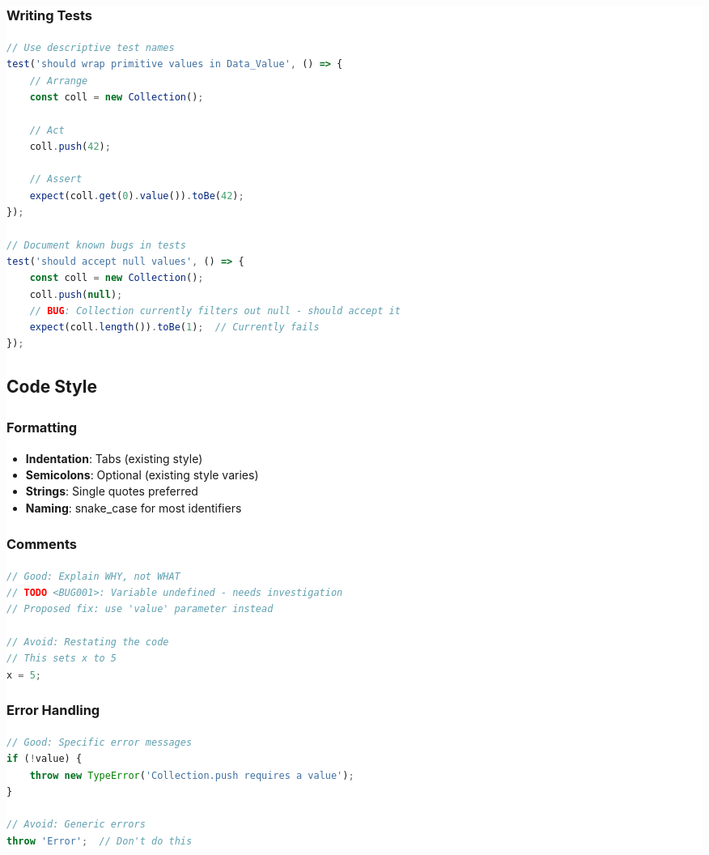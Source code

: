 ### Writing Tests
```javascript
// Use descriptive test names
test('should wrap primitive values in Data_Value', () => {
    // Arrange
    const coll = new Collection();
    
    // Act
    coll.push(42);
    
    // Assert
    expect(coll.get(0).value()).toBe(42);
});

// Document known bugs in tests
test('should accept null values', () => {
    const coll = new Collection();
    coll.push(null);
    // BUG: Collection currently filters out null - should accept it
    expect(coll.length()).toBe(1);  // Currently fails
});
```

## Code Style

### Formatting
- **Indentation**: Tabs (existing style)
- **Semicolons**: Optional (existing style varies)
- **Strings**: Single quotes preferred
- **Naming**: snake_case for most identifiers

### Comments
```javascript
// Good: Explain WHY, not WHAT
// TODO <BUG001>: Variable undefined - needs investigation
// Proposed fix: use 'value' parameter instead

// Avoid: Restating the code
// This sets x to 5
x = 5;
```

### Error Handling
```javascript
// Good: Specific error messages
if (!value) {
    throw new TypeError('Collection.push requires a value');
}

// Avoid: Generic errors
throw 'Error';  // Don't do this
```
